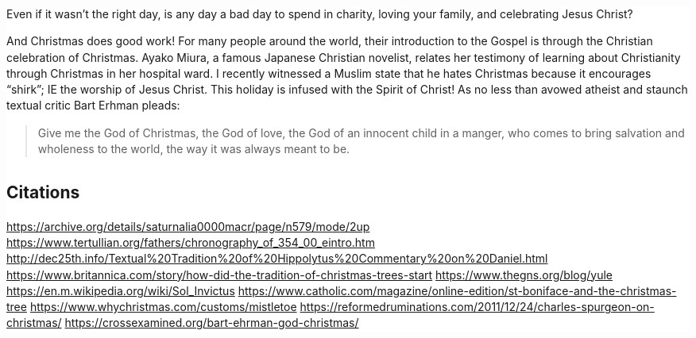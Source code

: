 Even if it wasn’t the right day, is any day a bad day to spend in charity, loving your family, and celebrating Jesus Christ?

And Christmas does good work! For many people around the world, their introduction to the Gospel is through the Christian celebration of Christmas. Ayako Miura, a famous Japanese Christian novelist, relates her testimony of learning about Christianity through Christmas in her hospital ward. I recently witnessed a Muslim state that he hates Christmas because it encourages “shirk”; IE the worship of Jesus Christ. This holiday is infused with the Spirit of Christ! As no less than avowed atheist and staunch textual critic Bart Erhman pleads:

> Give me the God of Christmas, the God of love, the God of an innocent child in a manger, who comes to bring salvation and wholeness to the world, the way it was always meant to be.

## Citations

https://archive.org/details/saturnalia0000macr/page/n579/mode/2up
https://www.tertullian.org/fathers/chronography_of_354_00_eintro.htm
http://dec25th.info/Textual%20Tradition%20of%20Hippolytus%20Commentary%20on%20Daniel.html
https://www.britannica.com/story/how-did-the-tradition-of-christmas-trees-start
https://www.thegns.org/blog/yule
https://en.m.wikipedia.org/wiki/Sol_Invictus
https://www.catholic.com/magazine/online-edition/st-boniface-and-the-christmas-tree
https://www.whychristmas.com/customs/mistletoe
https://reformedruminations.com/2011/12/24/charles-spurgeon-on-christmas/
https://crossexamined.org/bart-ehrman-god-christmas/
